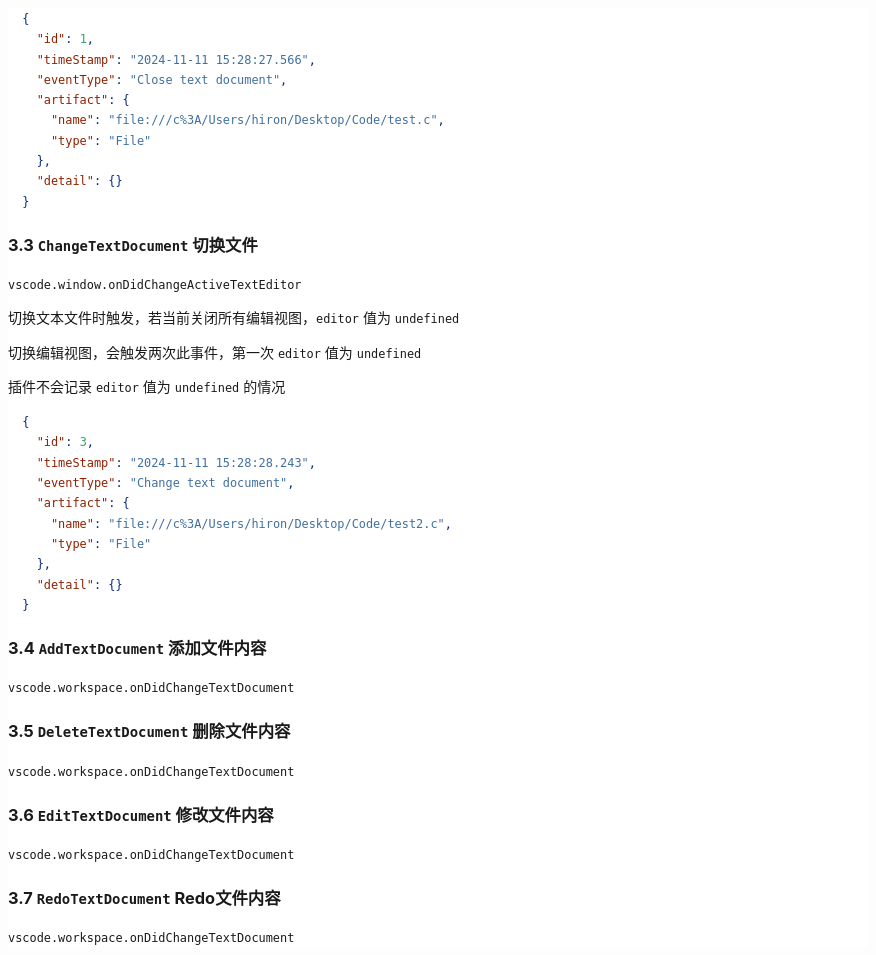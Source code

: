```json
  {
    "id": 1,
    "timeStamp": "2024-11-11 15:28:27.566",
    "eventType": "Close text document",
    "artifact": {
      "name": "file:///c%3A/Users/hiron/Desktop/Code/test.c",
      "type": "File"
    },
    "detail": {}
  }
```

### 3.3 `ChangeTextDocument` 切换文件

`vscode.window.onDidChangeActiveTextEditor`

切换文本文件时触发，若当前关闭所有编辑视图，`editor` 值为 `undefined`

切换编辑视图，会触发两次此事件，第一次 `editor` 值为 `undefined`

插件不会记录 `editor` 值为 `undefined` 的情况

```json
  {
    "id": 3,
    "timeStamp": "2024-11-11 15:28:28.243",
    "eventType": "Change text document",
    "artifact": {
      "name": "file:///c%3A/Users/hiron/Desktop/Code/test2.c",
      "type": "File"
    },
    "detail": {}
  }
```

### 3.4 `AddTextDocument` 添加文件内容

`vscode.workspace.onDidChangeTextDocument`



### 3.5 `DeleteTextDocument` 删除文件内容

`vscode.workspace.onDidChangeTextDocument`



### 3.6 `EditTextDocument` 修改文件内容

`vscode.workspace.onDidChangeTextDocument`



### 3.7 `RedoTextDocument` Redo文件内容

`vscode.workspace.onDidChangeTextDocument`
